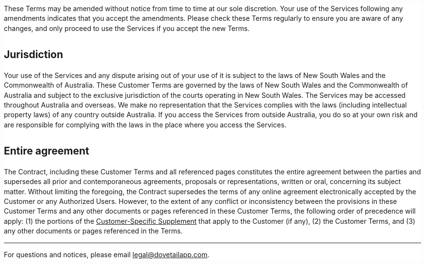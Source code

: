 These Terms may be amended without notice from time to time at our sole discretion. Your use of the Services following any amendments indicates that you accept the amendments. Please check these Terms regularly to ensure you are aware of any changes, and only proceed to use the Services if you accept the new Terms.

## Jurisdiction

Your use of the Services and any dispute arising out of your use of it is subject to the laws of New South Wales and the Commonwealth of Australia. These Customer Terms are governed by the laws of New South Wales and the Commonwealth of Australia and subject to the exclusive jurisdiction of the courts operating in New South Wales. The Services may be accessed throughout Australia and overseas. We make no representation that the Services complies with the laws (including intellectual property laws) of any country outside Australia. If you access the Services from outside Australia, you do so at your own risk and are responsible for complying with the laws in the place where you access the Services.

## Entire agreement

The Contract, including these Customer Terms and all referenced pages constitutes the entire agreement between the parties and supersedes all prior and contemporaneous agreements, proposals or representations, written or oral, concerning its subject matter. Without limiting the foregoing, the Contract supersedes the terms of any online agreement electronically accepted by the Customer or any Authorized Users. However, to the extent of any conflict or inconsistency between the provisions in these Customer Terms and any other documents or pages referenced in these Customer Terms, the following order of precedence will apply: (1) the portions of the [Customer-Specific Supplement](/legal/supplement) that apply to the Customer (if any), (2) the Customer Terms, and (3) any other documents or pages referenced in the Terms.

---

For questions and notices, please email [legal@dovetailapp.com](mailto:legal@dovetailapp.com).
